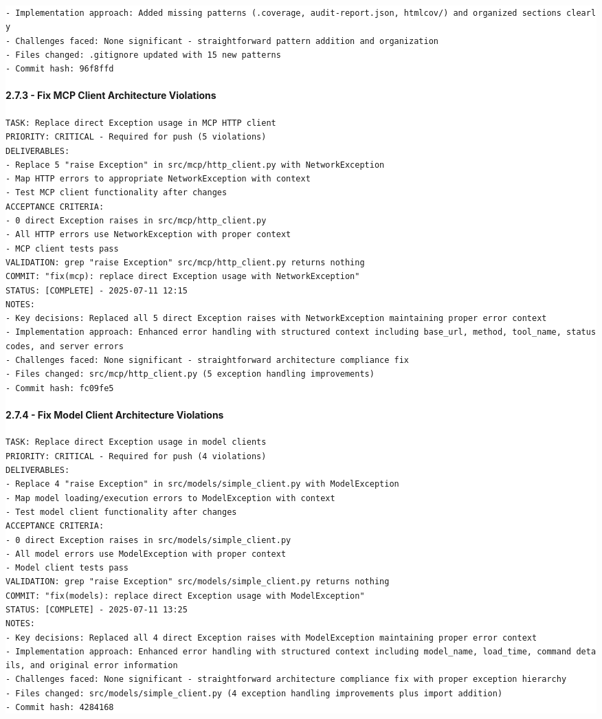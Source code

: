 ```
- Implementation approach: Added missing patterns (.coverage, audit-report.json, htmlcov/) and organized sections clearly
- Challenges faced: None significant - straightforward pattern addition and organization
- Files changed: .gitignore updated with 15 new patterns
- Commit hash: 96f8ffd
```

#### 2.7.3 - Fix MCP Client Architecture Violations
```
TASK: Replace direct Exception usage in MCP HTTP client
PRIORITY: CRITICAL - Required for push (5 violations)
DELIVERABLES:
- Replace 5 "raise Exception" in src/mcp/http_client.py with NetworkException
- Map HTTP errors to appropriate NetworkException with context
- Test MCP client functionality after changes
ACCEPTANCE CRITERIA:
- 0 direct Exception raises in src/mcp/http_client.py
- All HTTP errors use NetworkException with proper context
- MCP client tests pass
VALIDATION: grep "raise Exception" src/mcp/http_client.py returns nothing
COMMIT: "fix(mcp): replace direct Exception usage with NetworkException"
STATUS: [COMPLETE] - 2025-07-11 12:15
NOTES:
- Key decisions: Replaced all 5 direct Exception raises with NetworkException maintaining proper error context
- Implementation approach: Enhanced error handling with structured context including base_url, method, tool_name, status codes, and server errors
- Challenges faced: None significant - straightforward architecture compliance fix
- Files changed: src/mcp/http_client.py (5 exception handling improvements)
- Commit hash: fc09fe5
```

#### 2.7.4 - Fix Model Client Architecture Violations
```
TASK: Replace direct Exception usage in model clients
PRIORITY: CRITICAL - Required for push (4 violations)
DELIVERABLES:
- Replace 4 "raise Exception" in src/models/simple_client.py with ModelException
- Map model loading/execution errors to ModelException with context
- Test model client functionality after changes
ACCEPTANCE CRITERIA:
- 0 direct Exception raises in src/models/simple_client.py
- All model errors use ModelException with proper context
- Model client tests pass
VALIDATION: grep "raise Exception" src/models/simple_client.py returns nothing
COMMIT: "fix(models): replace direct Exception usage with ModelException"
STATUS: [COMPLETE] - 2025-07-11 13:25
NOTES:
- Key decisions: Replaced all 4 direct Exception raises with ModelException maintaining proper error context
- Implementation approach: Enhanced error handling with structured context including model_name, load_time, command details, and original error information
- Challenges faced: None significant - straightforward architecture compliance fix with proper exception hierarchy
- Files changed: src/models/simple_client.py (4 exception handling improvements plus import addition)
- Commit hash: 4284168
```
